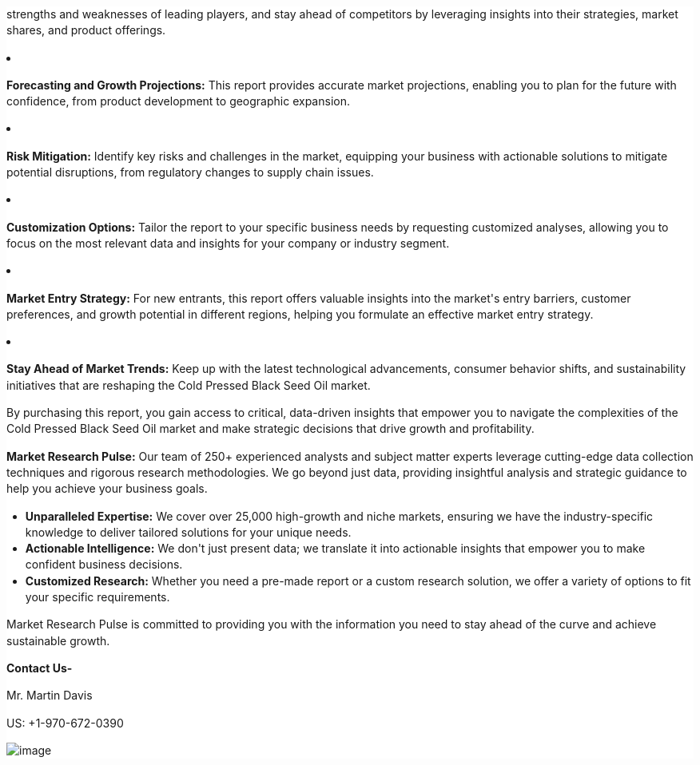 strengths and weaknesses of leading players, and stay ahead of competitors by leveraging insights into their strategies, market shares, and product offerings.</p></li><li><p><strong>Forecasting and Growth Projections:</strong> This report provides accurate market projections, enabling you to plan for the future with confidence, from product development to geographic expansion.</p></li><li><p><strong>Risk Mitigation:</strong> Identify key risks and challenges in the market, equipping your business with actionable solutions to mitigate potential disruptions, from regulatory changes to supply chain issues.</p></li><li><p><strong>Customization Options:</strong> Tailor the report to your specific business needs by requesting customized analyses, allowing you to focus on the most relevant data and insights for your company or industry segment.</p></li><li><p><strong>Market Entry Strategy:</strong> For new entrants, this report offers valuable insights into the market's entry barriers, customer preferences, and growth potential in different regions, helping you formulate an effective market entry strategy.</p></li><li><p><strong>Stay Ahead of Market Trends:</strong> Keep up with the latest technological advancements, consumer behavior shifts, and sustainability initiatives that are reshaping the Cold Pressed Black Seed Oil market.</p></li></ol><p>By purchasing this report, you gain access to critical, data-driven insights that empower you to navigate the complexities of the Cold Pressed Black Seed Oil market and make strategic decisions that drive growth and profitability.</p><p><strong>Market Research Pulse:</strong>&nbsp;Our team of 250+ experienced analysts and subject matter experts leverage cutting-edge data collection techniques and rigorous research methodologies. We go beyond just data, providing insightful analysis and strategic guidance to help you achieve your business goals.</p><ul><li><strong>Unparalleled Expertise:</strong>&nbsp;We cover over 25,000 high-growth and niche markets, ensuring we have the industry-specific knowledge to deliver tailored solutions for your unique needs.</li><li><strong>Actionable Intelligence:</strong>&nbsp;We don't just present data; we translate it into actionable insights that empower you to make confident business decisions.</li><li><strong>Customized Research:</strong>&nbsp;Whether you need a pre-made report or a custom research solution, we offer a variety of options to fit your specific requirements.</li></ul><p>Market Research Pulse is committed to providing you with the information you need to stay ahead of the curve and achieve sustainable growth.</p><p><strong>Contact Us-</strong></p><p>Mr. Martin Davis</p><p>US: +1-970-672-0390</p>
![image](https://github.com/user-attachments/assets/caccdf3a-b569-4feb-a90f-f8245d198f8c)
